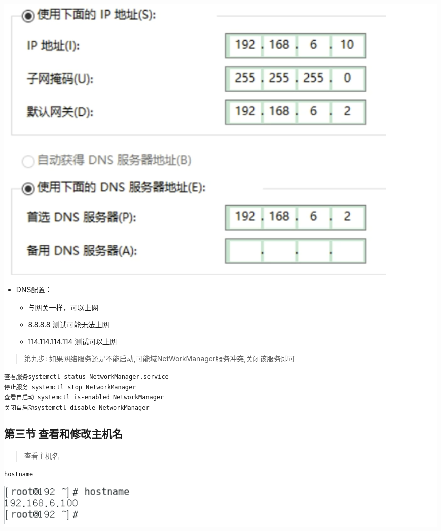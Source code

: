 ![](image/net7_bhO5VSVI2-.png)

*   DNS配置：

    *   与网关一样，可以上网

    *   8.8.8.8 测试可能无法上网

    *   114.114.114.114 测试可以上网

> 第九步: 如果网络服务还是不能启动,可能域NetWorkManager服务冲突,关闭该服务即可

```纯文本
查看服务systemctl status NetworkManager.service
停止服务 systemctl stop NetworkManager
查看自启动 systemctl is-enabled NetworkManager
关闭自启动systemctl disable NetworkManager
```

## 第三节 查看和修改主机名

> 查看主机名

```纯文本
hostname
```

![](image/host1_OZ4lLa_E9J.png)
